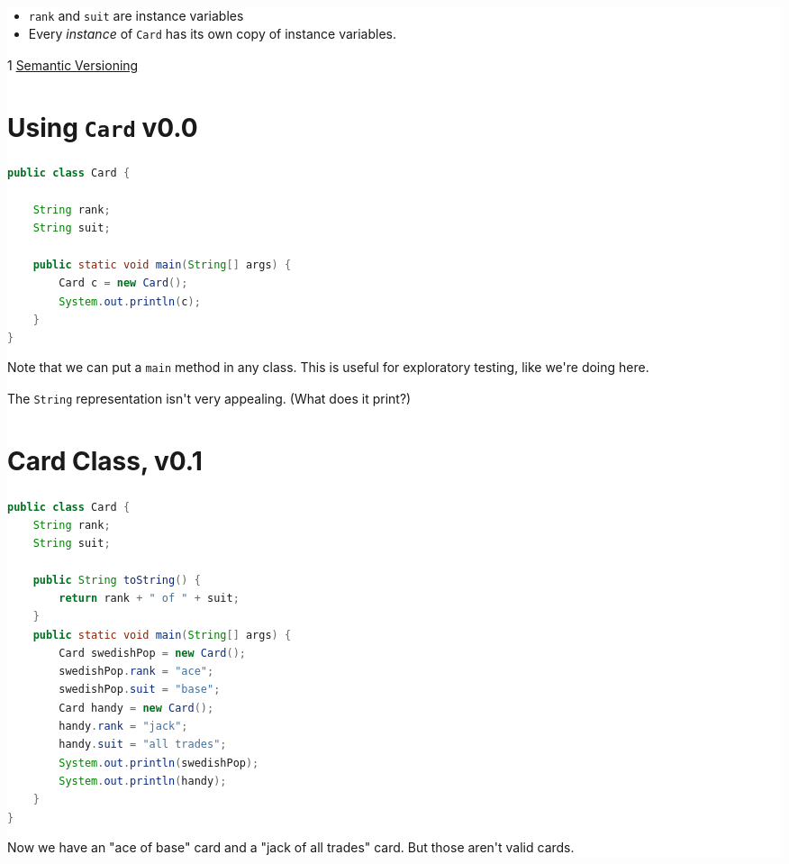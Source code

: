 - `rank` and `suit` are instance variables
- Every *instance* of `Card` has its own copy of instance variables.

1 [Semantic Versioning](http://semver.org/)


# Using `Card` v0.0

```Java
public class Card {

    String rank;
    String suit;

    public static void main(String[] args) {
        Card c = new Card();
        System.out.println(c);
    }
}
```

Note that we can put a `main` method in any class. This is useful for exploratory testing, like we're doing here.

The `String` representation isn't very appealing.  (What does it print?)


# Card Class, v0.1


```Java
public class Card {
    String rank;
    String suit;

    public String toString() {
        return rank + " of " + suit;
    }
    public static void main(String[] args) {
        Card swedishPop = new Card();
        swedishPop.rank = "ace";
        swedishPop.suit = "base";
        Card handy = new Card();
        handy.rank = "jack";
        handy.suit = "all trades";
        System.out.println(swedishPop);
        System.out.println(handy);
    }
}
```

Now we have an "ace of base" card and a "jack of all trades" card.  But those aren't valid cards.

